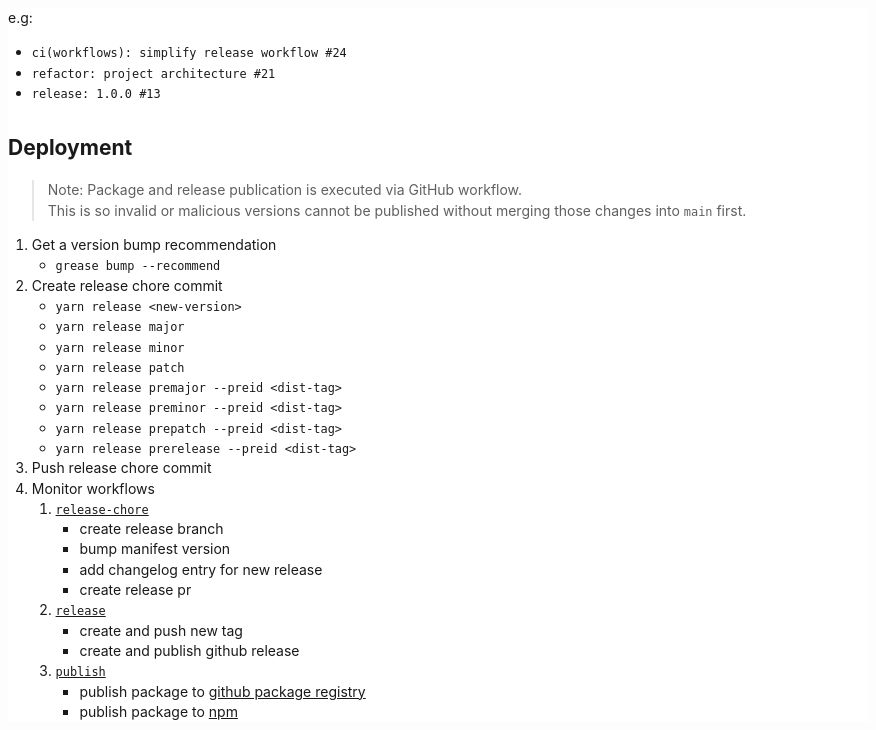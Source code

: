 e.g:

- `ci(workflows): simplify release workflow #24`
- `refactor: project architecture #21`
- `release: 1.0.0 #13`

## Deployment

> Note: Package and release publication is executed via GitHub workflow.\
> This is so invalid or malicious versions cannot be published without merging those changes into `main` first.

1. Get a version bump recommendation
   - `grease bump --recommend`
2. Create release chore commit
   - `yarn release <new-version>`
   - `yarn release major`
   - `yarn release minor`
   - `yarn release patch`
   - `yarn release premajor --preid <dist-tag>`
   - `yarn release preminor --preid <dist-tag>`
   - `yarn release prepatch --preid <dist-tag>`
   - `yarn release prerelease --preid <dist-tag>`
3. Push release chore commit
4. Monitor workflows
   1. [`release-chore`](.github/workflows/release-chore.yml)
      - create release branch
      - bump manifest version
      - add changelog entry for new release
      - create release pr
   2. [`release`](.github/workflows/release.yml)
      - create and push new tag
      - create and publish github release
   3. [`publish`](.github/workflows/publish.yml)
      - publish package to [github package registry][gpr]
      - publish package to [npm][]

[codecov-uploader]: https://docs.codecov.com/docs/codecov-uploader

[codecov]: https://codecov.io

[commitlint]: https://github.com/conventional-changelog/commitlint

[conventionalcommits]: https://conventionalcommits.org

[dprint]: https://dprint.dev

[eslint-plugin-jsdoc]: https://github.com/gajus/eslint-plugin-jsdoc

[eslint]: https://eslint.org

[gpg-commit-signature-verification]: https://docs.github.com/authentication/managing-commit-signature-verification/about-commit-signature-verification#gpg-commit-signature-verification

[gpr]: https://github.com/features/packages

[homebrew]: https://brew.sh

[husky]: https://github.com/typicode/husky

[jsdoc]: https://jsdoc.app

[mre]: https://stackoverflow.com/help/minimal-reproducible-example

[npm]: https://npmjs.com

[ohmyzsh]: https://github.com/ohmyzsh/ohmyzsh

[qa]: https://github.com/flex-development/unist-util-inspect/discussions/new?category=q-a

[tbd-short-lived-feature-branches]: https://trunkbaseddevelopment.com/styles/#short-lived-feature-branches

[tbd]: https://trunkbaseddevelopment.com

[vitest-test-skip]: https://vitest.dev/api/#test-skip

[vitest-test-todo]: https://vitest.dev/api/#test-todo

[vitest]: https://vitest.dev

[yarn]: https://yarnpkg.com/getting-started
